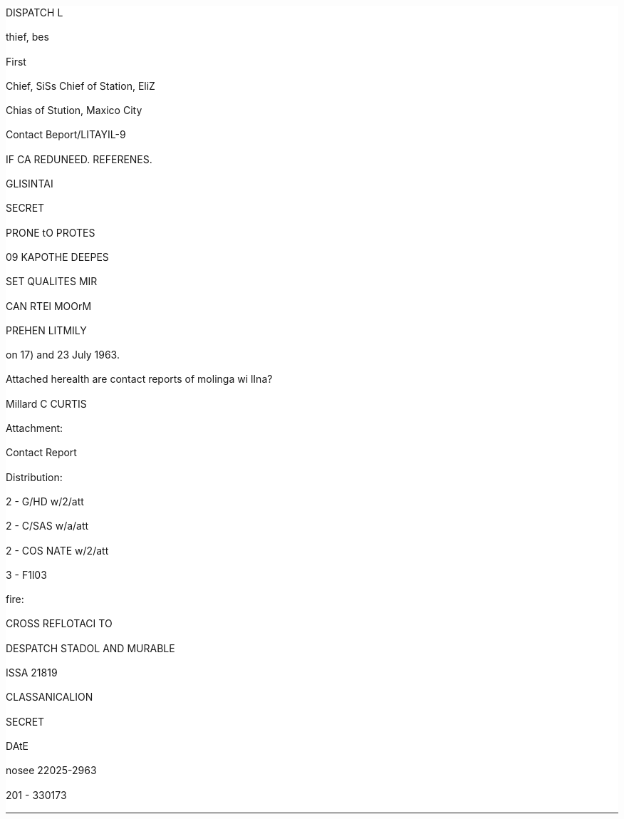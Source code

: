 DISPATCH L

thief, bes

First

Chief, SiSs Chief of Station, EliZ

Chias of Stution, Maxico City

Contact Beport/LITAYIL-9

IF CA REDUNEED. REFERENES.

GLISINTAI

SECRET

PRONE tO PROTES

09 KAPOTHE DEEPES

SET QUALITES MIR

CAN RTEl MOOrM

PREHEN LITMILY

on 17) and 23 July 1963.

Attached herealth are contact reports of molinga wi lIna?

Millard C CURTIS

Attachment:

Contact Report

Distribution:

2 - G/HD w/2/att

2 - C/SAS w/a/att

2 - COS NATE w/2/att

3 - F1l03

fire:

CROSS REFLOTACI TO

DESPATCH STADOL AND MURABLE

ISSA 21819

CLASSANICALION

SECRET

DAtE

nosee 22025-2963

201 - 330173

---